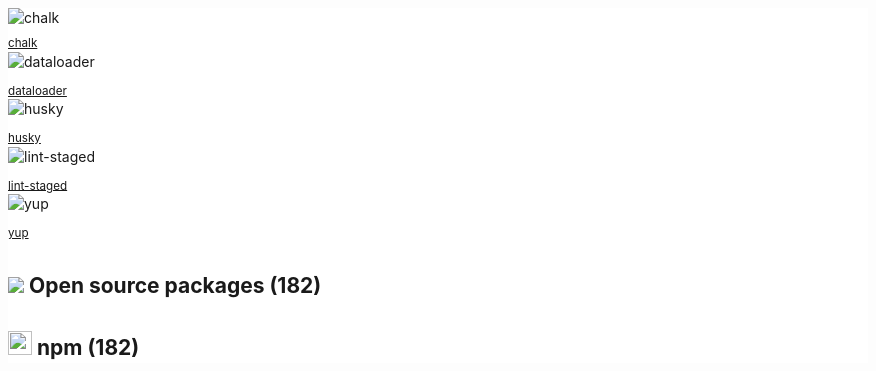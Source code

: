<td align='center'>
  <img width='36' height='36' src='https://img.stackshare.io/service/8072/13122722.png' alt='chalk'>
  <br>
  <sub><a href="https://github.com/chalk/chalk">chalk</a></sub>
  <br>
  <sub></sub>
</td>

<td align='center'>
  <img width='36' height='36' src='https://img.stackshare.io/service/10611/69631.png' alt='dataloader'>
  <br>
  <sub><a href="https://github.com/facebook/dataloader">dataloader</a></sub>
  <br>
  <sub></sub>
</td>

</tr>
<tr>
  <td align='center'>
  <img width='36' height='36' src='https://img.stackshare.io/service/9527/5502029.jpeg' alt='husky'>
  <br>
  <sub><a href="https://github.com/typicode/husky">husky</a></sub>
  <br>
  <sub></sub>
</td>

<td align='center'>
  <img width='36' height='36' src='https://img.stackshare.io/service/10577/11071.jpeg' alt='lint-staged'>
  <br>
  <sub><a href="https://github.com/okonet/lint-staged">lint-staged</a></sub>
  <br>
  <sub></sub>
</td>

<td align='center'>
  <img width='36' height='36' src='https://img.stackshare.io/service/10756/339286.png' alt='yup'>
  <br>
  <sub><a href="https://github.com/jquense/yup">yup</a></sub>
  <br>
  <sub></sub>
</td>

</tr>
</table>


## <img src='https://img.stackshare.io/group.svg' /> Open source packages (182)</h2>

## <img width='24' height='24' src='https://img.stackshare.io/service/1120/lejvzrnlpb308aftn31u.png'/> npm (182)
